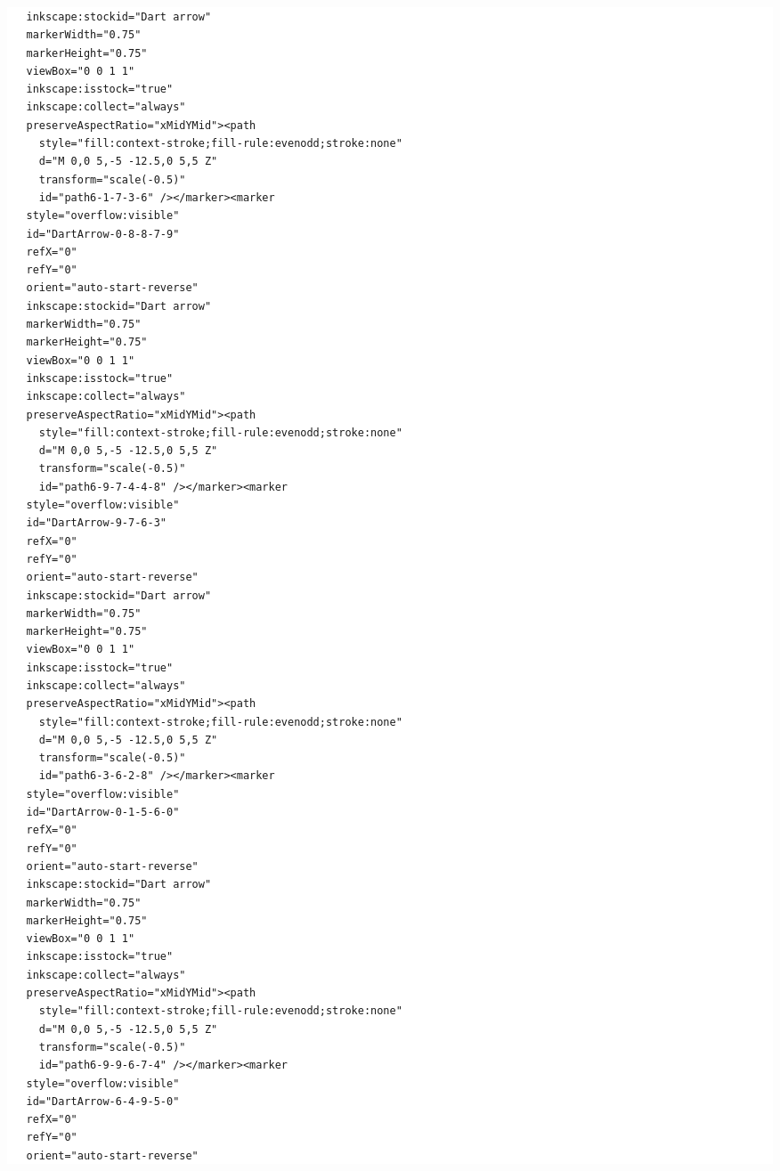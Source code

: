        inkscape:stockid="Dart arrow"
       markerWidth="0.75"
       markerHeight="0.75"
       viewBox="0 0 1 1"
       inkscape:isstock="true"
       inkscape:collect="always"
       preserveAspectRatio="xMidYMid"><path
         style="fill:context-stroke;fill-rule:evenodd;stroke:none"
         d="M 0,0 5,-5 -12.5,0 5,5 Z"
         transform="scale(-0.5)"
         id="path6-1-7-3-6" /></marker><marker
       style="overflow:visible"
       id="DartArrow-0-8-8-7-9"
       refX="0"
       refY="0"
       orient="auto-start-reverse"
       inkscape:stockid="Dart arrow"
       markerWidth="0.75"
       markerHeight="0.75"
       viewBox="0 0 1 1"
       inkscape:isstock="true"
       inkscape:collect="always"
       preserveAspectRatio="xMidYMid"><path
         style="fill:context-stroke;fill-rule:evenodd;stroke:none"
         d="M 0,0 5,-5 -12.5,0 5,5 Z"
         transform="scale(-0.5)"
         id="path6-9-7-4-4-8" /></marker><marker
       style="overflow:visible"
       id="DartArrow-9-7-6-3"
       refX="0"
       refY="0"
       orient="auto-start-reverse"
       inkscape:stockid="Dart arrow"
       markerWidth="0.75"
       markerHeight="0.75"
       viewBox="0 0 1 1"
       inkscape:isstock="true"
       inkscape:collect="always"
       preserveAspectRatio="xMidYMid"><path
         style="fill:context-stroke;fill-rule:evenodd;stroke:none"
         d="M 0,0 5,-5 -12.5,0 5,5 Z"
         transform="scale(-0.5)"
         id="path6-3-6-2-8" /></marker><marker
       style="overflow:visible"
       id="DartArrow-0-1-5-6-0"
       refX="0"
       refY="0"
       orient="auto-start-reverse"
       inkscape:stockid="Dart arrow"
       markerWidth="0.75"
       markerHeight="0.75"
       viewBox="0 0 1 1"
       inkscape:isstock="true"
       inkscape:collect="always"
       preserveAspectRatio="xMidYMid"><path
         style="fill:context-stroke;fill-rule:evenodd;stroke:none"
         d="M 0,0 5,-5 -12.5,0 5,5 Z"
         transform="scale(-0.5)"
         id="path6-9-9-6-7-4" /></marker><marker
       style="overflow:visible"
       id="DartArrow-6-4-9-5-0"
       refX="0"
       refY="0"
       orient="auto-start-reverse"